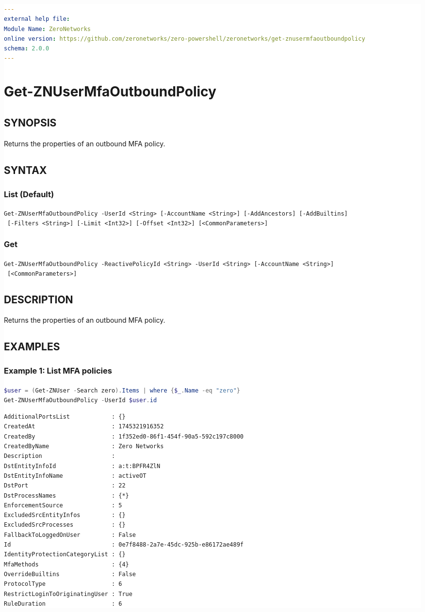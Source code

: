 ```yaml
---
external help file:
Module Name: ZeroNetworks
online version: https://github.com/zeronetworks/zero-powershell/zeronetworks/get-znusermfaoutboundpolicy
schema: 2.0.0
---
```


# Get-ZNUserMfaOutboundPolicy

## SYNOPSIS
Returns the properties of an outbound MFA policy.

## SYNTAX

### List (Default)
```
Get-ZNUserMfaOutboundPolicy -UserId <String> [-AccountName <String>] [-AddAncestors] [-AddBuiltins]
 [-Filters <String>] [-Limit <Int32>] [-Offset <Int32>] [<CommonParameters>]
```

### Get
```
Get-ZNUserMfaOutboundPolicy -ReactivePolicyId <String> -UserId <String> [-AccountName <String>]
 [<CommonParameters>]
```

## DESCRIPTION
Returns the properties of an outbound MFA policy.

## EXAMPLES

### Example 1: List MFA policies
```powershell
$user = (Get-ZNUser -Search zero).Items | where {$_.Name -eq "zero"}
Get-ZNUserMfaOutboundPolicy -UserId $user.id
```

```output
AdditionalPortsList            : {}
CreatedAt                      : 1745321916352
CreatedBy                      : 1f352ed0-86f1-454f-90a5-592c197c8000
CreatedByName                  : Zero Networks
Description                    : 
DstEntityInfoId                : a:t:BPFR4ZlN
DstEntityInfoName              : activeOT
DstPort                        : 22
DstProcessNames                : {*}
EnforcementSource              : 5
ExcludedSrcEntityInfos         : {}
ExcludedSrcProcesses           : {}
FallbackToLoggedOnUser         : False
Id                             : 0e7f8488-2a7e-45dc-925b-e86172ae489f
IdentityProtectionCategoryList : {}
MfaMethods                     : {4}
OverrideBuiltins               : False
ProtocolType                   : 6
RestrictLoginToOriginatingUser : True
RuleDuration                   : 6
```